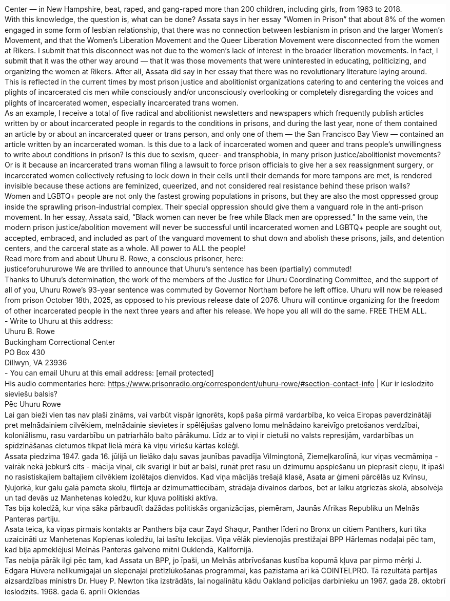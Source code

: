 Center — in New Hampshire, beat, raped, and gang-raped more than 200 children, including girls, from 1963 to 2018.<br/>With this knowledge, the question is, what can be done? Assata says in her essay “Women in Prison” that about 8% of the women engaged in some form of lesbian relationship, that there was no connection between lesbianism in prison and the larger Women’s Movement, and that the Women’s Liberation Movement and the Queer Liberation Movement were disconnected from the women at Rikers. I submit that this disconnect was not due to the women’s lack of interest in the broader liberation movements. In fact, I submit that it was the other way around — that it was those movements that were uninterested in educating, politicizing, and organizing the women at Rikers. After all, Assata did say in her essay that there was no revolutionary literature laying around.<br/>This is reflected in the current times by most prison justice and abolitionist organizations catering to and centering the voices and plights of incarcerated cis men while consciously and/or unconsciously overlooking or completely disregarding the voices and plights of incarcerated women, especially incarcerated trans women.<br/>As an example, I receive a total of five radical and abolitionist newsletters and newspapers which frequently publish articles written by or about incarcerated people in regards to the conditions in prisons, and during the last year, none of them contained an article by or about an incarcerated queer or trans person, and only one of them — the San Francisco Bay View — contained an article written by an incarcerated woman. Is this due to a lack of incarcerated women and queer and trans people’s unwillingness to write about conditions in prison? Is this due to sexism, queer- and transphobia, in many prison justice/abolitionist movements? Or is it because an incarcerated trans woman filing a lawsuit to force prison officials to give her a sex reassignment surgery, or incarcerated women collectively refusing to lock down in their cells until their demands for more tampons are met, is rendered invisible because these actions are feminized, queerized, and not considered real resistance behind these prison walls?<br/>Women and LGBTQ+ people are not only the fastest growing populations in prisons, but they are also the most oppressed group inside the sprawling prison-industrial complex. Their special oppression should give them a vanguard role in the anti-prison movement. In her essay, Assata said, “Black women can never be free while Black men are oppressed.” In the same vein, the modern prison justice/abolition movement will never be successful until incarcerated women and LGBTQ+ people are sought out, accepted, embraced, and included as part of the vanguard movement to shut down and abolish these prisons, jails, and detention centers, and the carceral state as a whole. All power to ALL the people!<br/>Read more from and about Uhuru B. Rowe, a conscious prisoner, here:<br/>justiceforuhururowe We are thrilled to announce that Uhuru’s sentence has been (partially) commuted!<br/>Thanks to Uhuru’s determination, the work of the members of the Justice for Uhuru Coordinating Committee, and the support of all of you, Uhuru Rowe’s 93-year sentence was commuted by Governor Northam before he left office. Uhuru will now be released from prison October 18th, 2025, as opposed to his previous release date of 2076. Uhuru will continue organizing for the freedom of other incarcerated people in the next three years and after his release. We hope you all will do the same. FREE THEM ALL.<br/>- Write to Uhuru at this address:<br/>Uhuru B. Rowe<br/>Buckingham Correctional Center<br/>PO Box 430<br/>Dillwyn, VA 23936<br/>- You can email Uhuru at this email address: [email protected]<br/>His audio commentaries here: https://www.prisonradio.org/correspondent/uhuru-rowe/#section-contact-info | Kur ir ieslodzīto sieviešu balsis?<br/>Pēc Uhuru Rowe<br/>Lai gan bieži vien tas nav plaši zināms, vai varbūt vispār ignorēts, kopš paša pirmā vardarbība, ko veica Eiropas paverdzinātāji pret melnādainiem cilvēkiem, melnādainie sievietes ir spēlējušas galveno lomu melnādaino kareivīgo pretošanos verdzībai, koloniālismu, rasu vardarbību un patriarhālo balto pārākumu. Līdz ar to viņi ir cietuši no valsts represijām, vardarbības un spīdzināšanas cietumos tikpat lielā mērā kā viņu vīriešu kārtas kolēģi.<br/>Assata piedzima 1947. gada 16. jūlijā un lielāko daļu savas jaunības pavadīja Vilmingtonā, Ziemeļkarolīnā, kur viņas vecmāmiņa - vairāk nekā jebkurš cits - mācīja viņai, cik svarīgi ir būt ar balsi, runāt pret rasu un dzimumu apspiešanu un pieprasīt cieņu, it īpaši no rasistiskajiem baltajiem cilvēkiem izolētajos dienvidos. Kad viņa mācījās trešajā klasē, Asata ar ģimeni pārcēlās uz Kvīnsu, Ņujorkā, kur galu galā pameta skolu, flirtēja ar dzimumattiecībām, strādāja dīvainos darbos, bet ar laiku atgriezās skolā, absolvēja un tad devās uz Manhetenas koledžu, kur kļuva politiski aktīva.<br/>Tas bija koledžā, kur viņa sāka pārbaudīt dažādas politiskās organizācijas, piemēram, Jaunās Afrikas Republiku un Melnās Panteras partiju.<br/>Asata teica, ka viņas pirmais kontakts ar Panthers bija caur Zayd Shaqur, Panther līderi no Bronx un citiem Panthers, kuri tika uzaicināti uz Manhetenas Kopienas koledžu, lai lasītu lekcijas. Viņa vēlāk pievienojās prestižajai BPP Hārlemas nodaļai pēc tam, kad bija apmeklējusi Melnās Panteras galveno mītni Ouklendā, Kalifornijā.<br/>Tas nebija pārāk ilgi pēc tam, kad Assata un BPP, jo īpaši, un Melnās atbrīvošanas kustība kopumā kļuva par pirmo mērķi J. Edgara Hūvera nelikumīgajai un slepenajai pretizlūkošanas programmai, kas pazīstama arī kā COINTELPRO. Tā rezultātā partijas aizsardzības ministrs Dr. Huey P. Newton tika izstrādāts, lai nogalinātu kādu Oakland policijas darbinieku un 1967. gada 28. oktobrī ieslodzīts. 1968. gada 6. aprīlī Oklendas